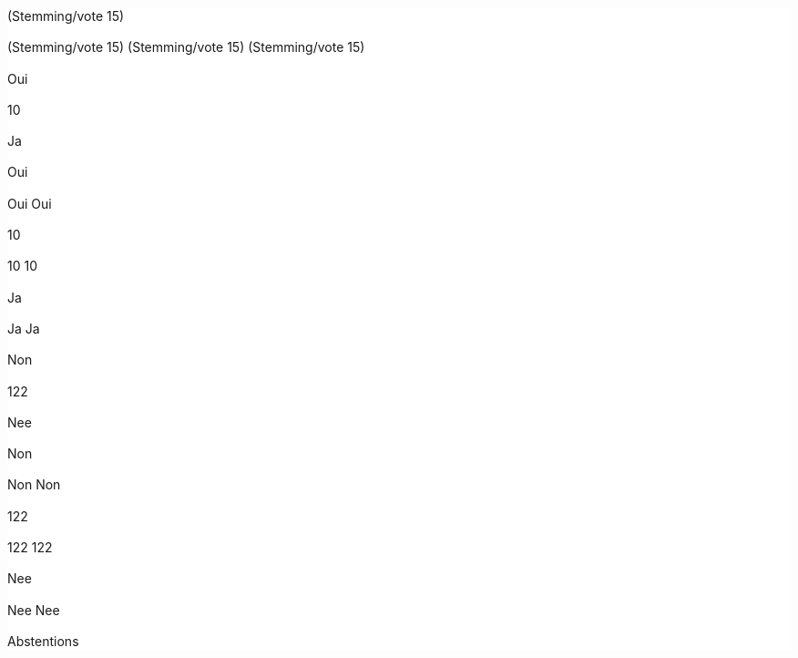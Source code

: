 
(Stemming/vote 15)

(Stemming/vote 15)
(Stemming/vote 15)
(Stemming/vote 15)



Oui


10


Ja



Oui

Oui
Oui


10

10
10


Ja

Ja
Ja



Non


122


Nee



Non

Non
Non


122

122
122


Nee

Nee
Nee



Abstentions 
